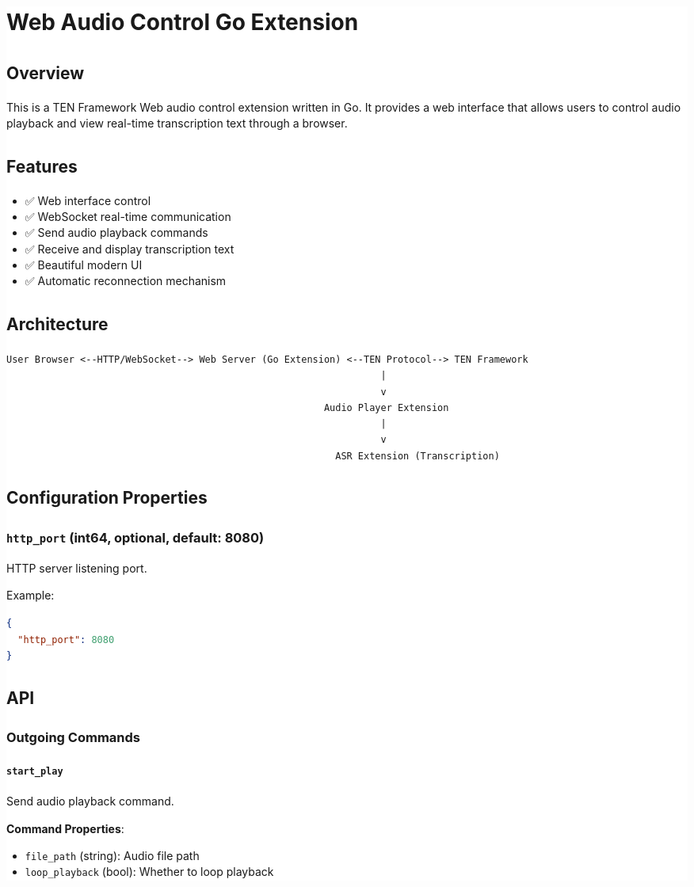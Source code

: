 # Web Audio Control Go Extension

## Overview

This is a TEN Framework Web audio control extension written in Go. It provides a web interface that allows users to control audio playback and view real-time transcription text through a browser.

## Features

- ✅ Web interface control
- ✅ WebSocket real-time communication
- ✅ Send audio playback commands
- ✅ Receive and display transcription text
- ✅ Beautiful modern UI
- ✅ Automatic reconnection mechanism

## Architecture

```
User Browser <--HTTP/WebSocket--> Web Server (Go Extension) <--TEN Protocol--> TEN Framework
                                                                  |
                                                                  v
                                                        Audio Player Extension
                                                                  |
                                                                  v
                                                          ASR Extension (Transcription)
```

## Configuration Properties

### `http_port` (int64, optional, default: 8080)

HTTP server listening port.

Example:
```json
{
  "http_port": 8080
}
```

## API

### Outgoing Commands

#### `start_play`

Send audio playback command.

**Command Properties**:
- `file_path` (string): Audio file path
- `loop_playback` (bool): Whether to loop playback
